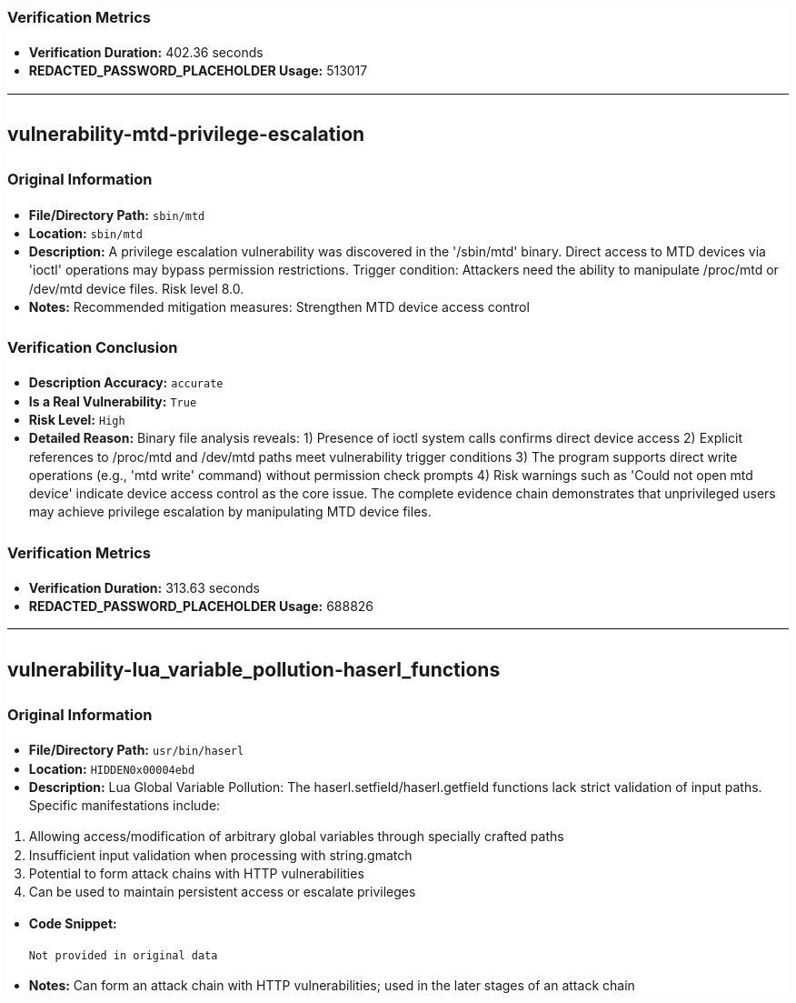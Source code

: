 ### Verification Metrics
- **Verification Duration:** 402.36 seconds
- **REDACTED_PASSWORD_PLACEHOLDER Usage:** 513017

---

## vulnerability-mtd-privilege-escalation

### Original Information
- **File/Directory Path:** `sbin/mtd`
- **Location:** `sbin/mtd`
- **Description:** A privilege escalation vulnerability was discovered in the '/sbin/mtd' binary. Direct access to MTD devices via 'ioctl' operations may bypass permission restrictions. Trigger condition: Attackers need the ability to manipulate /proc/mtd or /dev/mtd device files. Risk level 8.0.
- **Notes:** Recommended mitigation measures: Strengthen MTD device access control

### Verification Conclusion
- **Description Accuracy:** `accurate`
- **Is a Real Vulnerability:** `True`
- **Risk Level:** `High`
- **Detailed Reason:** Binary file analysis reveals: 1) Presence of ioctl system calls confirms direct device access 2) Explicit references to /proc/mtd and /dev/mtd paths meet vulnerability trigger conditions 3) The program supports direct write operations (e.g., 'mtd write' command) without permission check prompts 4) Risk warnings such as 'Could not open mtd device' indicate device access control as the core issue. The complete evidence chain demonstrates that unprivileged users may achieve privilege escalation by manipulating MTD device files.

### Verification Metrics
- **Verification Duration:** 313.63 seconds
- **REDACTED_PASSWORD_PLACEHOLDER Usage:** 688826

---

## vulnerability-lua_variable_pollution-haserl_functions

### Original Information
- **File/Directory Path:** `usr/bin/haserl`
- **Location:** `HIDDEN0x00004ebd`
- **Description:** Lua Global Variable Pollution: The haserl.setfield/haserl.getfield functions lack strict validation of input paths. Specific manifestations include:
1. Allowing access/modification of arbitrary global variables through specially crafted paths
2. Insufficient input validation when processing with string.gmatch
3. Potential to form attack chains with HTTP vulnerabilities
4. Can be used to maintain persistent access or escalate privileges
- **Code Snippet:**
  ```
  Not provided in original data
  ```
- **Notes:** Can form an attack chain with HTTP vulnerabilities; used in the later stages of an attack chain
